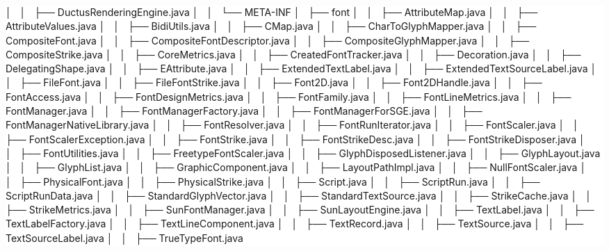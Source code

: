 │   │   ├── DuctusRenderingEngine.java
│   │   └── META-INF
│   ├── font
│   │   ├── AttributeMap.java
│   │   ├── AttributeValues.java
│   │   ├── BidiUtils.java
│   │   ├── CMap.java
│   │   ├── CharToGlyphMapper.java
│   │   ├── CompositeFont.java
│   │   ├── CompositeFontDescriptor.java
│   │   ├── CompositeGlyphMapper.java
│   │   ├── CompositeStrike.java
│   │   ├── CoreMetrics.java
│   │   ├── CreatedFontTracker.java
│   │   ├── Decoration.java
│   │   ├── DelegatingShape.java
│   │   ├── EAttribute.java
│   │   ├── ExtendedTextLabel.java
│   │   ├── ExtendedTextSourceLabel.java
│   │   ├── FileFont.java
│   │   ├── FileFontStrike.java
│   │   ├── Font2D.java
│   │   ├── Font2DHandle.java
│   │   ├── FontAccess.java
│   │   ├── FontDesignMetrics.java
│   │   ├── FontFamily.java
│   │   ├── FontLineMetrics.java
│   │   ├── FontManager.java
│   │   ├── FontManagerFactory.java
│   │   ├── FontManagerForSGE.java
│   │   ├── FontManagerNativeLibrary.java
│   │   ├── FontResolver.java
│   │   ├── FontRunIterator.java
│   │   ├── FontScaler.java
│   │   ├── FontScalerException.java
│   │   ├── FontStrike.java
│   │   ├── FontStrikeDesc.java
│   │   ├── FontStrikeDisposer.java
│   │   ├── FontUtilities.java
│   │   ├── FreetypeFontScaler.java
│   │   ├── GlyphDisposedListener.java
│   │   ├── GlyphLayout.java
│   │   ├── GlyphList.java
│   │   ├── GraphicComponent.java
│   │   ├── LayoutPathImpl.java
│   │   ├── NullFontScaler.java
│   │   ├── PhysicalFont.java
│   │   ├── PhysicalStrike.java
│   │   ├── Script.java
│   │   ├── ScriptRun.java
│   │   ├── ScriptRunData.java
│   │   ├── StandardGlyphVector.java
│   │   ├── StandardTextSource.java
│   │   ├── StrikeCache.java
│   │   ├── StrikeMetrics.java
│   │   ├── SunFontManager.java
│   │   ├── SunLayoutEngine.java
│   │   ├── TextLabel.java
│   │   ├── TextLabelFactory.java
│   │   ├── TextLineComponent.java
│   │   ├── TextRecord.java
│   │   ├── TextSource.java
│   │   ├── TextSourceLabel.java
│   │   ├── TrueTypeFont.java
